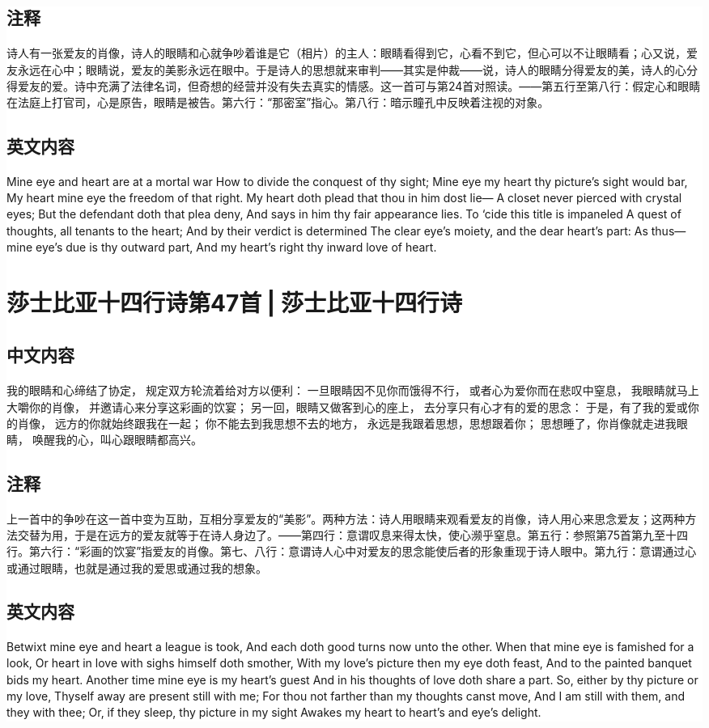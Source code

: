 ## 注释
诗人有一张爱友的肖像，诗人的眼睛和心就争吵着谁是它（相片）的主人：眼睛看得到它，心看不到它，但心可以不让眼睛看；心又说，爱友永远在心中；眼睛说，爱友的美影永远在眼中。于是诗人的思想就来审判——其实是仲裁——说，诗人的眼睛分得爱友的美，诗人的心分得爱友的爱。诗中充满了法律名词，但奇想的经营并没有失去真实的情感。这一首可与第24首对照读。——第五行至第八行：假定心和眼睛在法庭上打官司，心是原告，眼睛是被告。第六行：“那密室”指心。第八行：暗示瞳孔中反映着注视的对象。

## 英文内容
Mine eye and heart are at a mortal war
How to divide the conquest of thy sight;
Mine eye my heart thy picture’s sight would bar,
My heart mine eye the freedom of that right.
My heart doth plead that thou in him dost lie—
A closet never pierced with crystal eyes;
But the defendant doth that plea deny,
And says in him thy fair appearance lies.
To ‘cide this title is impaneled
A quest of thoughts, all tenants to the heart;
And by their verdict is determined
The clear eye’s moiety, and the dear heart’s part:
As thus—mine eye’s due is thy outward part,
And my heart’s right thy inward love of heart.

# 莎士比亚十四行诗第47首 | 莎士比亚十四行诗

## 中文内容
我的眼睛和心缔结了协定，
规定双方轮流着给对方以便利：
一旦眼睛因不见你而饿得不行，
或者心为爱你而在悲叹中窒息，
我眼睛就马上大嚼你的肖像，
并邀请心来分享这彩画的饮宴；
另一回，眼睛又做客到心的座上，
去分享只有心才有的爱的思念：
于是，有了我的爱或你的肖像，
远方的你就始终跟我在一起；
你不能去到我思想不去的地方，
永远是我跟着思想，思想跟着你；
思想睡了，你肖像就走进我眼睛，
唤醒我的心，叫心跟眼睛都高兴。

## 注释
上一首中的争吵在这一首中变为互助，互相分享爱友的“美影”。两种方法：诗人用眼睛来观看爱友的肖像，诗人用心来思念爱友；这两种方法交替为用，于是在远方的爱友就等于在诗人身边了。——第四行：意谓叹息来得太快，使心濒乎窒息。第五行：参照第75首第九至十四行。第六行：“彩画的饮宴”指爱友的肖像。第七、八行：意谓诗人心中对爱友的思念能使后者的形象重现于诗人眼中。第九行：意谓通过心或通过眼睛，也就是通过我的爱思或通过我的想象。

## 英文内容
Betwixt mine eye and heart a league is took,
And each doth good turns now unto the other.
When that mine eye is famished for a look,
Or heart in love with sighs himself doth smother,
With my love’s picture then my eye doth feast,
And to the painted banquet bids my heart.
Another time mine eye is my heart’s guest
And in his thoughts of love doth share a part.
So, either by thy picture or my love,
Thyself away are present still with me;
For thou not farther than my thoughts canst move,
And I am still with them, and they with thee;
Or, if they sleep, thy picture in my sight
Awakes my heart to heart’s and eye’s delight.